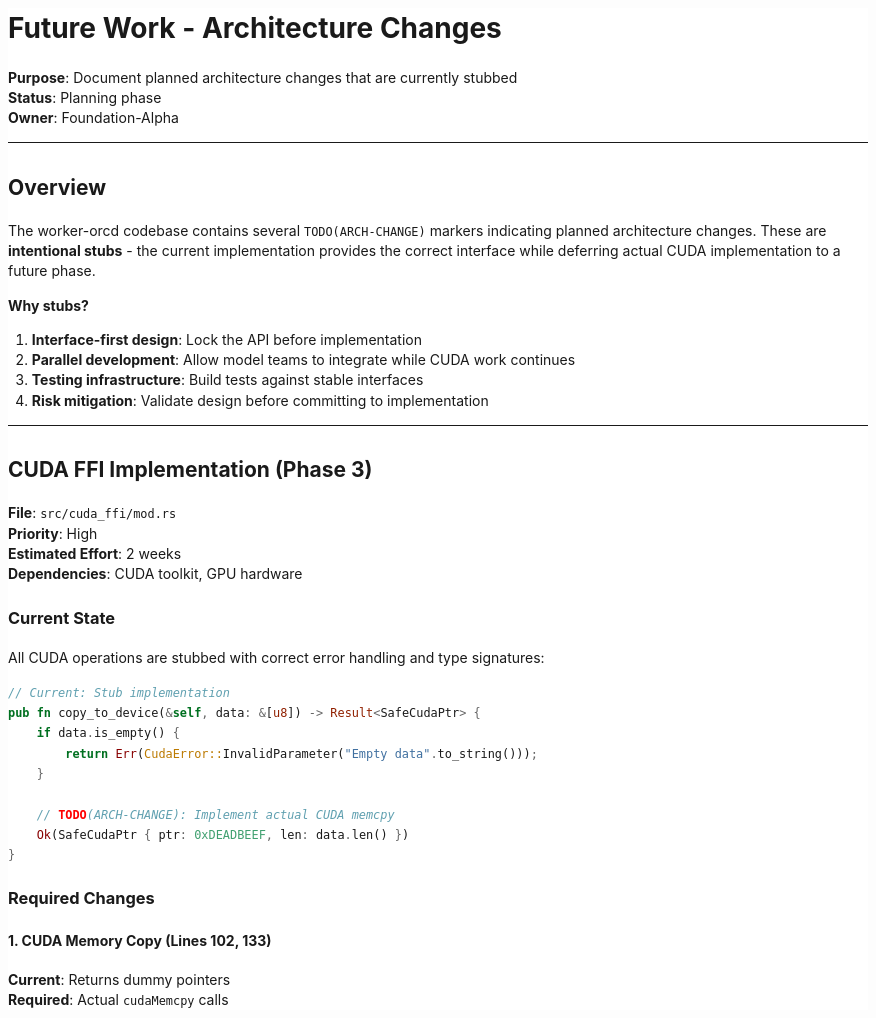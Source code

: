 # Future Work - Architecture Changes

**Purpose**: Document planned architecture changes that are currently stubbed  
**Status**: Planning phase  
**Owner**: Foundation-Alpha

---

## Overview

The worker-orcd codebase contains several `TODO(ARCH-CHANGE)` markers indicating planned architecture changes. These are **intentional stubs** - the current implementation provides the correct interface while deferring actual CUDA implementation to a future phase.

**Why stubs?**
1. **Interface-first design**: Lock the API before implementation
2. **Parallel development**: Allow model teams to integrate while CUDA work continues
3. **Testing infrastructure**: Build tests against stable interfaces
4. **Risk mitigation**: Validate design before committing to implementation

---

## CUDA FFI Implementation (Phase 3)

**File**: `src/cuda_ffi/mod.rs`  
**Priority**: High  
**Estimated Effort**: 2 weeks  
**Dependencies**: CUDA toolkit, GPU hardware

### Current State

All CUDA operations are stubbed with correct error handling and type signatures:

```rust
// Current: Stub implementation
pub fn copy_to_device(&self, data: &[u8]) -> Result<SafeCudaPtr> {
    if data.is_empty() {
        return Err(CudaError::InvalidParameter("Empty data".to_string()));
    }
    
    // TODO(ARCH-CHANGE): Implement actual CUDA memcpy
    Ok(SafeCudaPtr { ptr: 0xDEADBEEF, len: data.len() })
}
```

### Required Changes

#### 1. CUDA Memory Copy (Lines 102, 133)

**Current**: Returns dummy pointers  
**Required**: Actual `cudaMemcpy` calls
